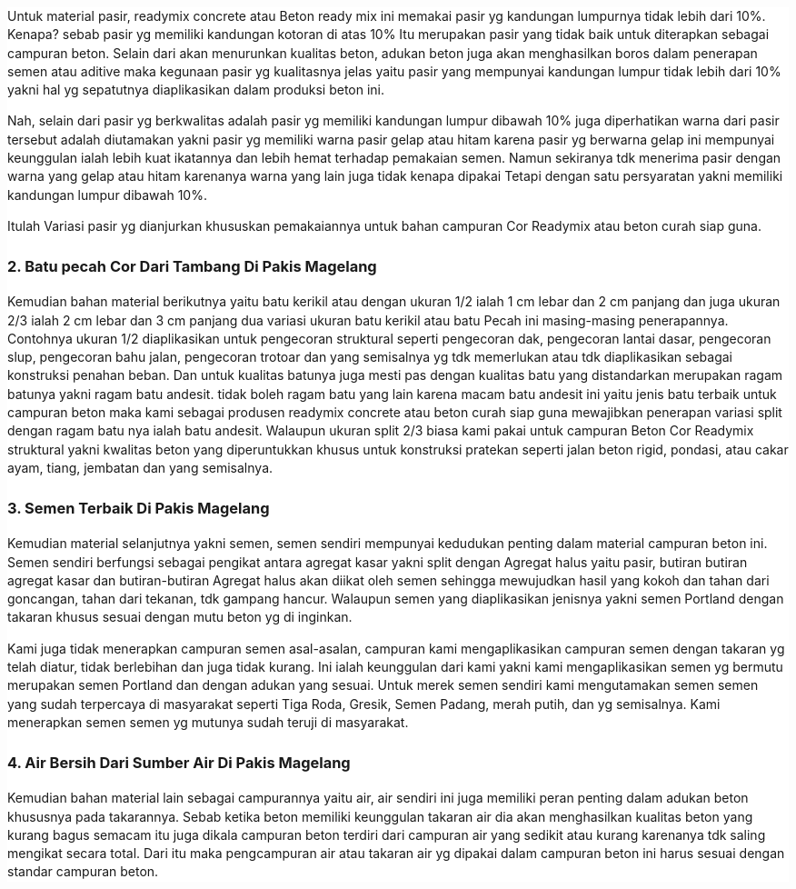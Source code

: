 Untuk material pasir, readymix concrete atau Beton ready mix ini memakai pasir yg kandungan lumpurnya tidak lebih dari 10%. Kenapa? sebab pasir yg memiliki kandungan kotoran di atas 10% Itu merupakan pasir yang tidak baik untuk diterapkan sebagai campuran beton. Selain dari akan menurunkan kualitas beton, adukan beton juga akan menghasilkan boros dalam penerapan semen atau aditive maka kegunaan pasir yg kualitasnya jelas yaitu pasir yang mempunyai kandungan lumpur tidak lebih dari 10% yakni hal yg sepatutnya diaplikasikan dalam produksi beton ini.

Nah, selain dari pasir yg berkwalitas adalah pasir yg memiliki kandungan lumpur dibawah 10% juga diperhatikan warna dari pasir tersebut adalah diutamakan yakni pasir yg memiliki warna pasir gelap atau hitam karena pasir yg berwarna gelap ini mempunyai keunggulan ialah lebih kuat ikatannya dan lebih hemat terhadap pemakaian semen. Namun sekiranya tdk menerima pasir dengan warna yang gelap atau hitam karenanya warna yang lain juga tidak kenapa dipakai Tetapi dengan satu persyaratan yakni memiliki kandungan lumpur dibawah 10%.

Itulah Variasi pasir yg dianjurkan khususkan pemakaiannya untuk bahan campuran Cor Readymix atau beton curah siap guna.

### 2\. Batu pecah Cor Dari Tambang Di Pakis Magelang

Kemudian bahan material berikutnya yaitu batu kerikil atau dengan ukuran 1/2 ialah 1 cm lebar dan 2 cm panjang dan juga ukuran 2/3 ialah 2 cm lebar dan 3 cm panjang dua variasi ukuran batu kerikil atau batu Pecah ini masing-masing penerapannya. Contohnya ukuran 1/2 diaplikasikan untuk pengecoran struktural seperti pengecoran dak, pengecoran lantai dasar, pengecoran slup, pengecoran bahu jalan, pengecoran trotoar dan yang semisalnya yg tdk memerlukan atau tdk diaplikasikan sebagai konstruksi penahan beban. Dan untuk kualitas batunya juga mesti pas dengan kualitas batu yang distandarkan merupakan ragam batunya yakni ragam batu andesit. tidak boleh ragam batu yang lain karena macam batu andesit ini yaitu jenis batu terbaik untuk campuran beton maka kami sebagai produsen readymix concrete atau beton curah siap guna mewajibkan penerapan variasi split dengan ragam batu nya ialah batu andesit. Walaupun ukuran split 2/3 biasa kami pakai untuk campuran Beton Cor Readymix struktural yakni kwalitas beton yang diperuntukkan khusus untuk konstruksi pratekan seperti jalan beton rigid, pondasi, atau cakar ayam, tiang, jembatan dan yang semisalnya.

### 3\. Semen Terbaik Di Pakis Magelang

Kemudian material selanjutnya yakni semen, semen sendiri mempunyai kedudukan penting dalam material campuran beton ini. Semen sendiri berfungsi sebagai pengikat antara agregat kasar yakni split dengan Agregat halus yaitu pasir, butiran butiran agregat kasar dan butiran-butiran Agregat halus akan diikat oleh semen sehingga mewujudkan hasil yang kokoh dan tahan dari goncangan, tahan dari tekanan, tdk gampang hancur. Walaupun semen yang diaplikasikan jenisnya yakni semen Portland dengan takaran khusus sesuai dengan mutu beton yg di inginkan.

Kami juga tidak menerapkan campuran semen asal-asalan, campuran kami mengaplikasikan campuran semen dengan takaran yg telah diatur, tidak berlebihan dan juga tidak kurang. Ini ialah keunggulan dari kami yakni kami mengaplikasikan semen yg bermutu merupakan semen Portland dan dengan adukan yang sesuai. Untuk merek semen sendiri kami mengutamakan semen semen yang sudah terpercaya di masyarakat seperti Tiga Roda, Gresik, Semen Padang, merah putih, dan yg semisalnya. Kami menerapkan semen semen yg mutunya sudah teruji di masyarakat.

### 4\. Air Bersih Dari Sumber Air Di Pakis Magelang

Kemudian bahan material lain sebagai campurannya yaitu air, air sendiri ini juga memiliki peran penting dalam adukan beton khususnya pada takarannya. Sebab ketika beton memiliki keunggulan takaran air dia akan menghasilkan kualitas beton yang kurang bagus semacam itu juga dikala campuran beton terdiri dari campuran air yang sedikit atau kurang karenanya tdk saling mengikat secara total. Dari itu maka pengcampuran air atau takaran air yg dipakai dalam campuran beton ini harus sesuai dengan standar campuran beton.
